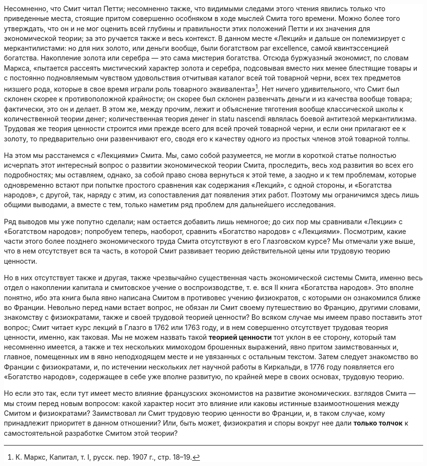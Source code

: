 [^52]:  «Lectures etc.», стр. 198.
[^53]:  См., напр., там же, стр. 197—198.

 

Несомненно, что Смит читал Петти; несомненно также, что видимыми следами этого чтения явились только что приведенные места, стоящие притом совершенно особняком в ходе мыслей Смита того времени. Можно более того утверждать, что он и не мог оценить всей глубины и правильности этих положений Петти и их значения для экономической теории; за это ручается также и весь контекст. В данном месте «Лекций» и дальше он полемизирует с меркантилистами: но для них золото, или деньги вообще, были богатством par excellence, самой квинтэссенцией богатства. Накопление золота или серебра — это сама мистерия богатства. Отсюда буржуазный экономист, по словам Маркса, «пытается рассеять мистический характер золота и серебра, подсовывая вместо них менее блестящие товары и с постоянно подновляемым чувством удовольствия отчитывая каталог всей той товарной черни, всех тех предметов низшего рода, которые в свое время играли роль товарного эквивалента»[^54]. Нет ничего удивительного, что Смит был склонен скорее к противоположной крайности; он скорее был склонен развенчать деньги и из качества вообще товара; фактически, это он и делает. В этом же, между прочим, лежит и объяснение тяготения вообще классической школы к количественной теории денег; количественная теория денег in statu nascendi являлась боевой антитезой меркантилизма. Трудовая же теория ценности строится ими прежде всего для всей прочей товарной черни, и если они прилагают ее к золоту, то предварительно они развенчивают его, сводя его к качеству одного из простых членов этой товарной толпы.

[^54]: К. Маркс, Капитал, т. I, русск. пер. 1907 г., стр. 18–19.

 

На этом мы расстанемся с «Лекциями» Смита. Мы, само собой разумеется, не могли в короткой статье полностью исчерпать этот интересный вопрос о развитии экономической теории Смита, проследить, весь ход развития во всех его подробностях; мы оставляем, однако, за собой право снова вернуться к этой теме, а заодно и к тем проблемам, которые одновременно встают при попытке простого сравнения как содержания «Лекций», с одной стороны, и «Богатства народов», с другой, так, наряду с этим, из сопоставления дат появления этих работ. Поэтому мы ограничимся здесь лишь общими выводами, а вместе с тем, только наметим ряд проблем для дальнейшего исследования.

 

Ряд выводов мы уже попутно сделали; нам остается добавить лишь немногое; до сих пор мы сравнивали «Лекции» с «Богатством народов»; попробуем теперь, наоборот, сравнить «Богатство народов» с «Лекциями». Посмотрим, какие части этого более позднего экономического труда Смита отсутствуют в его Глазговском курсе? Мы отмечали уже выше, что в нем отсутствует вся та часть, в которой Смит развивает теорию действительной цены или трудовую теорию ценности.

 

Но в них отсутствует также и другая, также чрезвычайно существенная часть экономической системы Смита, именно весь отдел о накоплении капитала и смитовское учение о воспроизводстве, т. е. вся II книга «Богатства народов». Это вполне понятно, ибо эта книга была явно написана Смитом в противовес учению физиократов, с которыми он ознакомился ближе во Франции. Невольно перед нами встает вопрос, не обязан ли Смит своему путешествию во Францию, другими словами, знакомству с физиократами, также и своей трудовой теорией ценности? Во всяком случае мы имеем право поставить этот вопрос; Смит читает курс лекций в Глазго в 1762 или 1763 году, и в нем совершенно отсутствует трудовая теория ценности, именно, как таковая. Мы не можем назвать такой **теорией ценности** тот уклон в ее сторону, который там несомненно имеется, а также и тех нескольких мимоходом брошенных выражений, явно притом заимствованных и, главное, помещенных им в явно неподходящем месте и не увязанных с остальным текстом. Затем следует знакомство во Франции с физиократами, и, по истечении нескольких лет научной работы в Киркальди, в 1776 году появляется его «Богатство народов», содержащее в себе уже вполне развитую, по крайней мере в своих основах, трудовую теорию.

 

Но если это так, если тут имеет место влияние французских экономистов на развитие экономических. взглядов Смита — мы стоим перед новым вопросом: какой характер носит это влияние или каковы истинные взаимоотношения между Смитом и физиократами? Заимствовал ли Смит трудовую теорию ценности во Франции, и, в таком случае, кому принадлежит приоритет в данном отношении? Или, быть может, физиократия и споры вокруг нее дали **только толчок** к самостоятельной разработке Смитом этой теории?


[^1]: «Проблема ценности и прибыли в учении А. Смита». Статья в сборн. «Проблемы теоретической экономии». М. 1925.
[^2]:  Ук. ст., стр 2 – 29.
[^3]:  Русск. пер. М. 1914. стр. 30.
[^4]:  Ук. с., стр, 45. Добавим, что в действительности дело обстоит скорее наоборот.
[^5]:  Там же.
[^6]:  «Lectures on Justice, Police. Revenue and Arms», delivered in the University of Glasgou by Adam Smith. Edited by Edwine Cannan, Oxford, 1896.
[^7]:  Нов. изд. 1924 r.
[^8]:  Проф. В. M. Штейн, Развитие эконом. жизни, т. I, 1924. Ленинград.
[^9]:  См. A. Delatour, Adam Smith, sa vie, ses trouvaux, ses doctrines, Paris 1886, стр 28.
[^10]:  «Lectures on Justice, Police, Revenue and Arms», Introduction, стр. XX.
[^11]:  «Lectures etc », стр. 154
[^12]:  Там же, стр 154.
[^13]:  Там же, стр. 155.
[^14]:  Там же.
[^15]:  Там же.
[^16]:  Там же, стр. 157. Ср. с «Богатством народов», русск. пер. П. Бибикова, т. I, стр. 132.
[^17]:  «Lectures etc.», стр. 160.
[^18]:  Статья «Epingle» в V томе «Encyclopé‎die», 1755 г.
[^19]:  «Lectures etc », стр. 206.
[^20]:  По этому можно судить, насколько понимает экономическую систему у Смита хотя бы Штольцман, если он выставляет такое положение: «Адам Смит и те, кто ему следовали, имели в виду разделения труда только в пределах фабрики» K. Stolzmann, Die Krisis in der heutigen Nationalӧkonomie. Jena 1925, стр. 113.
[^21]:  «Scotch agriculture was not born in 1740, even in the Lothians». John Rae, Life of Adam Smith, London. 1895, стр. 18.
[^22]:  «Lectures etc.», стр. 172.
[^23]:  «Lectures etc.», стр. 172—173.
[^24]:  «Богатство народов». Русск. пер. П. Бибикова, 1866, т. I, стр. 133.
[^25]:  См. там же, стр. 93 и сл.
[^26]:  «Lectures etc.», стр. 173.
[^27]:  «Естественную награду, или плату за труд, — говорит Смит, — составляет произведение труда». «В первобытном состоянии общества всё произведение безраздельно принадлежало работнику» («Богатство народов», I т. Русск. пер., стр. 190). Работнику же принадлежала, следовательно, и вся ценность, созданная им. Но, с другой стороны, она составляла его вознаграждение, она была в то же время и ценностью его труда.
[^28]:  См. мою статью, стр. 60–61.
[^29]:  К. Маркс, Теории прибавочной ценности, II, 1923, стр. 10.
[^30]: К. Маркс, Теории прибавочной ценности, 1906, т. I, стр. 133.
[^31]:  «Lectures etc.», стр. 178.
[^32]:  Там же.
[^33]:  Там же, стр. 173.
[^34]:  Там же, стр. 176.
[^35]:  «Lectures etc.», стр. 174.
[^36]:  Там же, стр. 175.
[^37]:  Там же, стр. 176.
[^38]:  Там же, стр. 178.
[^39]:  К. Маркс. Введение к критике политической экономии, см. его «К критике пол. эк.» М. 1923, стр. 29.
[^40]:  См. Introduction к «Lectures etc.».
[^41]:  «Lectures etc.», стр. 173.
[^42]:  Там же.
[^43]:  Там же.
[^44]:  Там же, стр. 177.
[^45]: Там же, стр. 177.
[^46]:  Там же.
[^47]:  «Lectures etc.», стр. 179.
[^48]:  Там же, стр. 178.
[^49]:  Там же, стр. 180.
[^50]:  W. Petty. Les oevreus économiques money (франц. пер.), т. I, Paris, 1905, стр. 51.
[^51]:  «We have showū what rendered money the measure of value, but it is to be observed that labour, not money is the true measure of value». «Lectures etc.», стр. 190.
[^55]:  A. Delatour, A. Smith, стр. 168—169.
[^1]:  Перевод с немецкого И. Румера
[^2]:   Цитируется по русскому изданию Коммунистического Университета Зиновьева, Ленинград 1923—24 г.